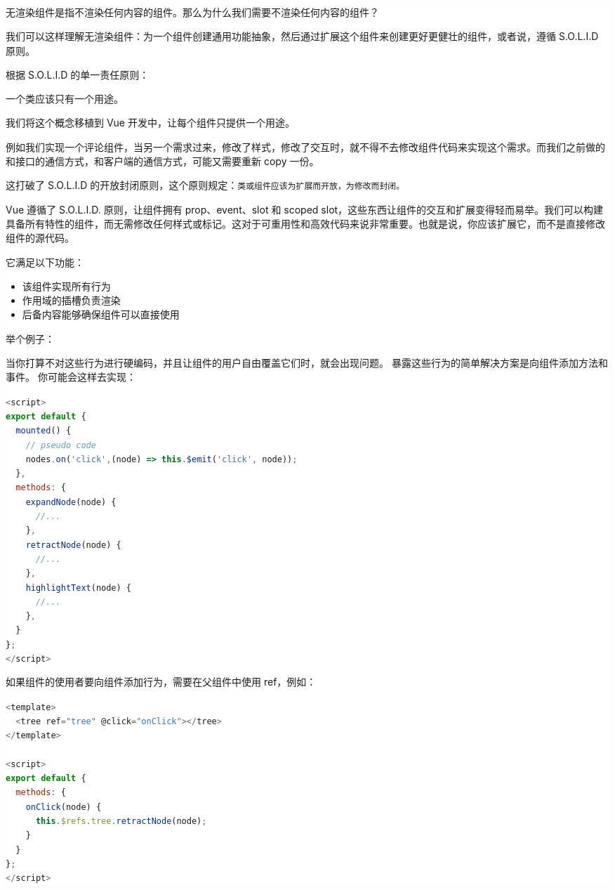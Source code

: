 无渲染组件是指不渲染任何内容的组件。那么为什么我们需要不渲染任何内容的组件？

我们可以这样理解无渲染组件：为一个组件创建通用功能抽象，然后通过扩展这个组件来创建更好更健壮的组件，或者说，遵循 S.O.L.I.D 原则。

根据 S.O.L.I.D 的单一责任原则：

一个类应该只有一个用途。

我们将这个概念移植到 Vue 开发中，让每个组件只提供一个用途。

例如我们实现一个评论组件，当另一个需求过来，修改了样式，修改了交互时，就不得不去修改组件代码来实现这个需求。而我们之前做的和接口的通信方式，和客户端的通信方式，可能又需要重新 copy 一份。

这打破了 S.O.L.I.D 的开放封闭原则，这个原则规定：`类或组件应该为扩展而开放，为修改而封闭。`

Vue 遵循了 S.O.L.I.D. 原则，让组件拥有 prop、event、slot 和 scoped slot，这些东西让组件的交互和扩展变得轻而易举。我们可以构建具备所有特性的组件，而无需修改任何样式或标记。这对于可重用性和高效代码来说非常重要。也就是说，你应该扩展它，而不是直接修改组件的源代码。

它满足以下功能：

- 该组件实现所有行为
- 作用域的插槽负责渲染
- 后备内容能够确保组件可以直接使用

举个例子：

当你打算不对这些行为进行硬编码，并且让组件的用户自由覆盖它们时，就会出现问题。
暴露这些行为的简单解决方案是向组件添加方法和事件。
你可能会这样去实现：

```javascript
<script>
export default {
  mounted() {
    // pseudo code
    nodes.on('click',(node) => this.$emit('click', node));
  },
  methods: {
    expandNode(node) {
      //...
    },
    retractNode(node) {
      //...
    },
    highlightText(node) {
      //...
    },
  }
};
</script>
```

如果组件的使用者要向组件添加行为，需要在父组件中使用 ref，例如：

```javascript
<template>
  <tree ref="tree" @click="onClick"></tree>
</template>

<script>
export default {
  methods: {
    onClick(node) {
      this.$refs.tree.retractNode(node);
    }
  }
};
</script>
```
